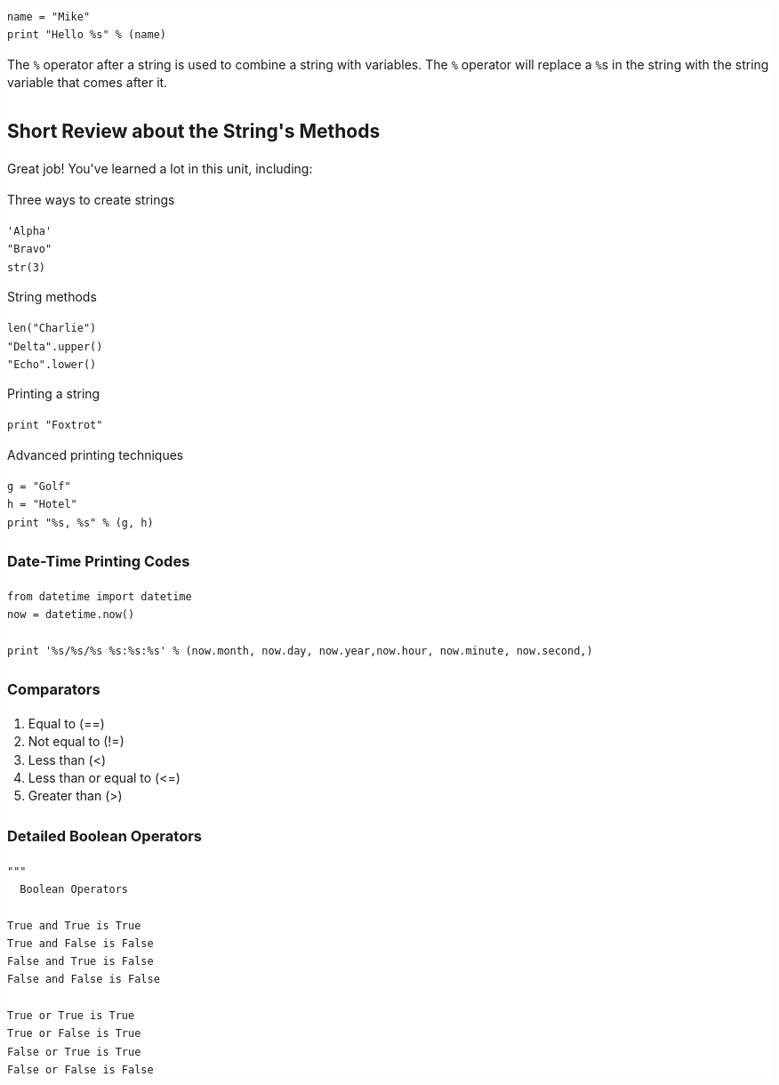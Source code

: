     name = "Mike"
    print "Hello %s" % (name)

The `%` operator after a string is used to combine a string with variables. The `%` operator will replace a `%`s in the string with the string variable that comes after it.

<h2> Short Review about the String's Methods</h2>
Great job! You've learned a lot in this unit, including:

Three ways to create strings

    'Alpha'
    "Bravo"
    str(3)

String methods

    len("Charlie")
    "Delta".upper()
    "Echo".lower()

Printing a string

    print "Foxtrot"

Advanced printing techniques

    g = "Golf"
    h = "Hotel"
    print "%s, %s" % (g, h)

<h3>Date-Time Printing Codes</h3>

    from datetime import datetime
    now = datetime.now()
    
    print '%s/%s/%s %s:%s:%s' % (now.month, now.day, now.year,now.hour, now.minute, now.second,)

<h3>Comparators</h3>

 1. Equal to (==) 
 2. Not equal to (!=) 
 3. Less than (<) 
 4. Less than or equal to  (<=) 
 5. Greater than (>) 

<h3>Detailed Boolean Operators</h3>

    """
      Boolean Operators
         
	True and True is True
	True and False is False
    False and True is False
    False and False is False
    
    True or True is True
    True or False is True
    False or True is True
    False or False is False
    